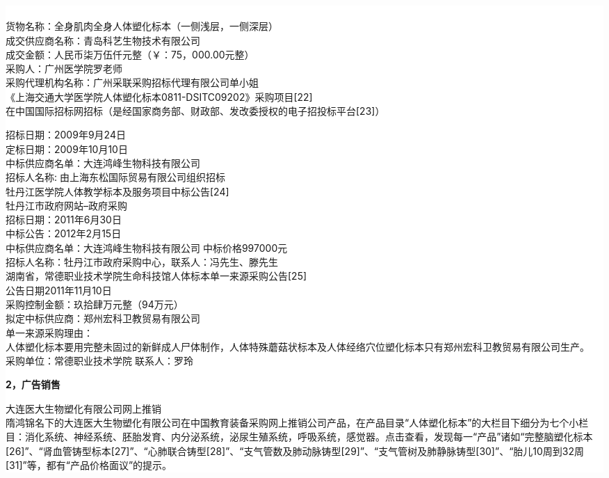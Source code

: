   <br/>
  货物名称：全身肌肉全身人体塑化标本（一侧浅层，一侧深层）
  <br/>
  成交供应商名称：青岛科艺生物技术有限公司
  <br/>
  成交金额：人民币柒万伍仟元整（￥：75，000.00元整）
  <br/>
  采购人：广州医学院罗老师
  <br/>
  采购代理机构名称：广州采联采购招标代理有限公司单小姐
  <br/>
  《上海交通大学医学院人体塑化标本0811-DSITC09202》采购项目[22]
  <br/>
  在中国国际招标网招标（是经国家商务部、财政部、发改委授权的电子招投标平台[23]）
 </p>
 <p>
  招标日期：2009年9月24日
  <br/>
  定标日期：2009年10月10日
  <br/>
  中标供应商名单：大连鸿峰生物科技有限公司
  <br/>
  招标人名称: 由上海东松国际贸易有限公司组织招标
  <br/>
  牡丹江医学院人体教学标本及服务项目中标公告[24]
  <br/>
  牡丹江市政府网站–政府采购
  <br/>
  招标日期：2011年6月30日
  <br/>
  中标公告：2012年2月15日
  <br/>
  中标供应商名单：大连鸿峰生物科技有限公司 中标价格997000元
  <br/>
  招标人名称：牡丹江市政府采购中心，联系人：冯先生、滕先生
  <br/>
  湖南省，常德职业技术学院生命科技馆人体标本单一来源采购公告[25]
  <br/>
  公告日期2011年11月10日
  <br/>
  采购控制金额：玖拾肆万元整（94万元）
  <br/>
  拟定中标供应商：郑州宏科卫教贸易有限公司
  <br/>
  单一来源采购理由：
  <br/>
  人体塑化标本要用完整未固过的新鲜成人尸体制作，人体特殊蘑菇状标本及人体经络穴位塑化标本只有郑州宏科卫教贸易有限公司生产。
  <br/>
  采购单位：常德职业技术学院   联系人：罗玲
 </p>
 <p>
  <b>
   2，广告销售
  </b>
 </p>
 <p>
  大连医大生物塑化有限公司网上推销
  <br/>
  隋鸿锦名下的大连医大生物塑化有限公司在中国教育装备采购网上推销公司产品，在产品目录“人体塑化标本”的大栏目下细分为七个小栏目：消化系统、神经系统、胚胎发育、内分泌系统，泌尿生殖系统，呼吸系统，感觉器。点击查看，发现每一“产品”诸如“完整脑塑化标本[26]”、“肾血管铸型标本[27]”、“心肺联合铸型[28]”、“支气管数及肺动脉铸型[29]”、“支气管树及肺静脉铸型[30]”、“胎儿10周到32周[31]”等，都有“产品价格面议”的提示。
 </p>
 <figure aria-describedby="caption-attachment-6650598" class="wp-caption aligncenter" id="attachment_6650598" style="width: 600px">